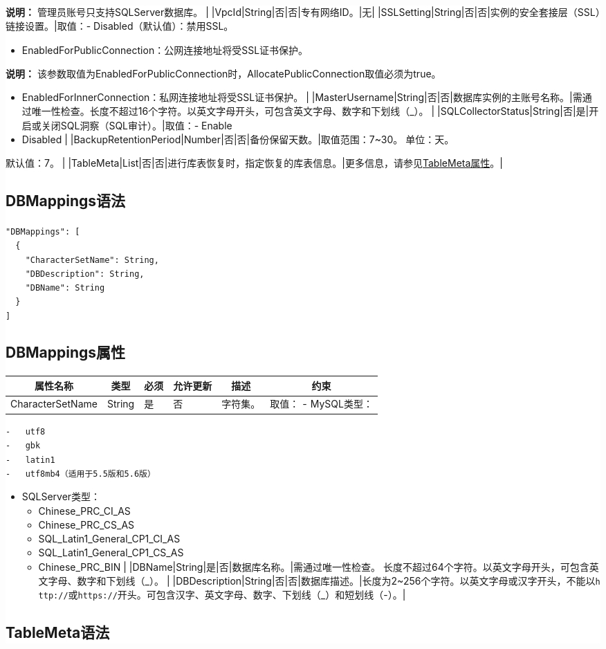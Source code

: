 **说明：** 管理员账号只支持SQLServer数据库。 |
|VpcId|String|否|否|专有网络ID。|无|
|SSLSetting|String|否|否|实例的安全套接层（SSL）链接设置。|取值：-   Disabled（默认值）：禁用SSL。
-   EnabledForPublicConnection：公网连接地址将受SSL证书保护。

**说明：** 该参数取值为EnabledForPublicConnection时，AllocatePublicConnection取值必须为true。

-   EnabledForInnerConnection：私网连接地址将受SSL证书保护。 |
|MasterUsername|String|否|否|数据库实例的主账号名称。|需通过唯一性检查。长度不超过16个字符。以英文字母开头，可包含英文字母、数字和下划线（\_）。 |
|SQLCollectorStatus|String|否|是|开启或关闭SQL洞察（SQL审计）。|取值：-   Enable
-   Disabled |
|BackupRetentionPeriod|Number|否|否|备份保留天数。|取值范围：7~30。 单位：天。

默认值：7。 |
|TableMeta|List|否|否|进行库表恢复时，指定恢复的库表信息。|更多信息，请参见[TableMeta属性](#section_job_ybi_gw2)。|

## DBMappings语法

```
"DBMappings": [
  {
    "CharacterSetName": String,
    "DBDescription": String,
    "DBName": String
  }
]
```

## DBMappings属性

|属性名称|类型|必须|允许更新|描述|约束|
|----|--|--|----|--|--|
|CharacterSetName|String|是|否|字符集。|取值： -   MySQL类型：
    -   utf8
    -   gbk
    -   latin1
    -   utf8mb4（适用于5.5版和5.6版）
-   SQLServer类型：
    -   Chinese\_PRC\_CI\_AS
    -   Chinese\_PRC\_CS\_AS
    -   SQL\_Latin1\_General\_CP1\_CI\_AS
    -   SQL\_Latin1\_General\_CP1\_CS\_AS
    -   Chinese\_PRC\_BIN |
|DBName|String|是|否|数据库名称。|需通过唯一性检查。 长度不超过64个字符。以英文字母开头，可包含英文字母、数字和下划线（\_）。 |
|DBDescription|String|否|否|数据库描述。|长度为2~256个字符。以英文字母或汉字开头，不能以`http://`或`https://`开头。可包含汉字、英文字母、数字、下划线（\_）和短划线（-）。|

## TableMeta语法
